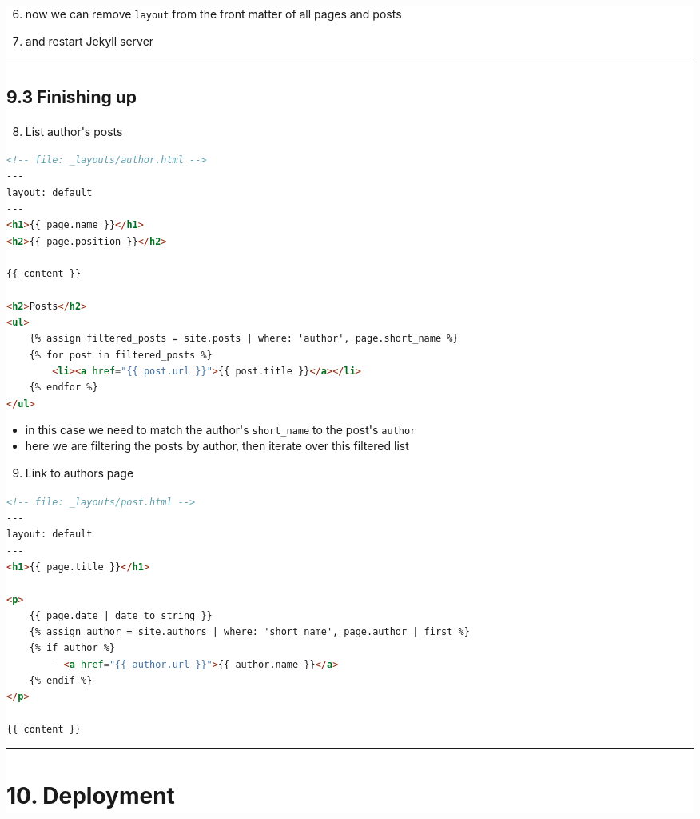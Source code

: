 6. now we can remove `layout` from the front matter of all pages and posts

7. and restart Jekyll server
___

## 9.3 Finishing up

8. List author's posts
```html
<!-- file: _layouts/author.html -->
---
layout: default
---
<h1>{{ page.name }}</h1>
<h2>{{ page.position }}</h2>

{{ content }}

<h2>Posts</h2>
<ul>
	{% assign filtered_posts = site.posts | where: 'author', page.short_name %}
	{% for post in filtered_posts %}
		<li><a href="{{ post.url }}">{{ post.title }}</a></li>
	{% endfor %}
</ul>
```
* in this case we need to match the author's `short_name` to the post's `author`
* here we are filtering the posts by author, then iterate over this filtered list

9. Link to authors page
```html
<!-- file: _layouts/post.html -->
---
layout: default
---
<h1>{{ page.title }}</h1>

<p>
	{{ page.date | date_to_string }}
	{% assign author = site.authors | where: 'short_name', page.author | first %}
	{% if author %}
		- <a href="{{ author.url }}">{{ author.name }}</a>
	{% endif %}
</p>

{{ content }}
```
___

# 10. Deployment
